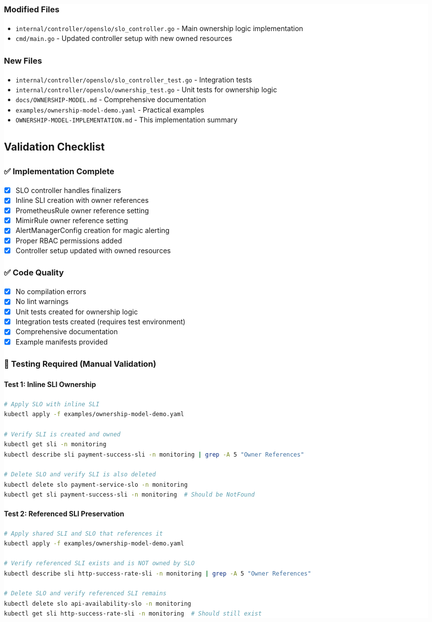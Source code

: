 ### Modified Files
- `internal/controller/openslo/slo_controller.go` - Main ownership logic implementation
- `cmd/main.go` - Updated controller setup with new owned resources

### New Files
- `internal/controller/openslo/slo_controller_test.go` - Integration tests
- `internal/controller/openslo/ownership_test.go` - Unit tests for ownership logic
- `docs/OWNERSHIP-MODEL.md` - Comprehensive documentation
- `examples/ownership-model-demo.yaml` - Practical examples
- `OWNERSHIP-MODEL-IMPLEMENTATION.md` - This implementation summary

## Validation Checklist

### ✅ Implementation Complete
- [x] SLO controller handles finalizers
- [x] Inline SLI creation with owner references
- [x] PrometheusRule owner reference setting
- [x] MimirRule owner reference setting
- [x] AlertManagerConfig creation for magic alerting
- [x] Proper RBAC permissions added
- [x] Controller setup updated with owned resources

### ✅ Code Quality
- [x] No compilation errors
- [x] No lint warnings
- [x] Unit tests created for ownership logic
- [x] Integration tests created (requires test environment)
- [x] Comprehensive documentation
- [x] Example manifests provided

### 🔄 Testing Required (Manual Validation)

#### Test 1: Inline SLI Ownership
```bash
# Apply SLO with inline SLI
kubectl apply -f examples/ownership-model-demo.yaml

# Verify SLI is created and owned
kubectl get sli -n monitoring
kubectl describe sli payment-success-sli -n monitoring | grep -A 5 "Owner References"

# Delete SLO and verify SLI is also deleted
kubectl delete slo payment-service-slo -n monitoring
kubectl get sli payment-success-sli -n monitoring  # Should be NotFound
```

#### Test 2: Referenced SLI Preservation
```bash
# Apply shared SLI and SLO that references it
kubectl apply -f examples/ownership-model-demo.yaml

# Verify referenced SLI exists and is NOT owned by SLO
kubectl describe sli http-success-rate-sli -n monitoring | grep -A 5 "Owner References"

# Delete SLO and verify referenced SLI remains
kubectl delete slo api-availability-slo -n monitoring
kubectl get sli http-success-rate-sli -n monitoring  # Should still exist
```
